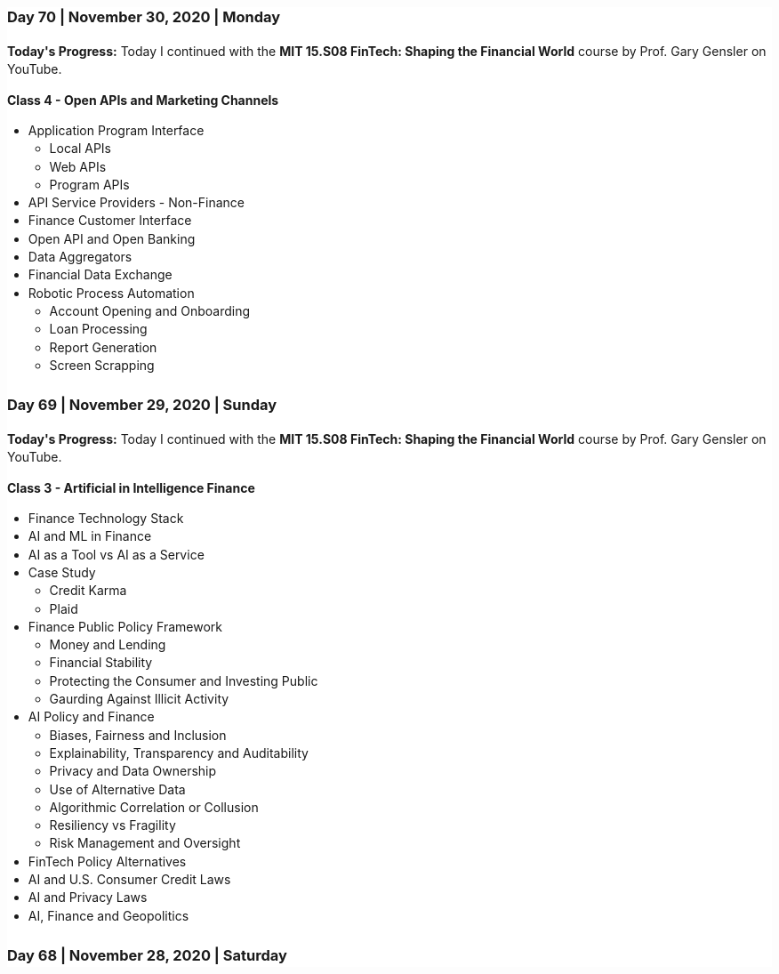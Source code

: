 ### Day 70 | November 30, 2020 | Monday

**Today's Progress:** Today I continued with the **MIT 15.S08 FinTech: Shaping the Financial World** course by Prof. Gary Gensler on YouTube.

**Class 4 - Open APIs and Marketing Channels**
- Application Program Interface
  - Local APIs
  - Web APIs
  - Program APIs
- API Service Providers - Non-Finance
- Finance Customer Interface
- Open API and Open Banking
- Data Aggregators
- Financial Data Exchange
- Robotic Process Automation
  - Account Opening and Onboarding
  - Loan Processing
  - Report Generation
  - Screen Scrapping

### Day 69 | November 29, 2020 | Sunday

**Today's Progress:** Today I continued with the **MIT 15.S08 FinTech: Shaping the Financial World** course by Prof. Gary Gensler on YouTube.

**Class 3 - Artificial in Intelligence Finance**
- Finance Technology Stack
- AI and ML in Finance
- AI as a Tool vs AI as a Service
- Case Study
  - Credit Karma
  - Plaid
- Finance Public Policy Framework
  - Money and Lending
  - Financial Stability
  - Protecting the Consumer and Investing Public
  - Gaurding Against Illicit Activity
- AI Policy and Finance
  - Biases, Fairness and Inclusion
  - Explainability, Transparency and Auditability
  - Privacy and Data Ownership
  - Use of Alternative Data
  - Algorithmic Correlation or Collusion
  - Resiliency vs Fragility
  - Risk Management and Oversight
- FinTech Policy Alternatives
- AI and U.S. Consumer Credit Laws
- AI and Privacy Laws
- AI, Finance and Geopolitics

### Day 68 | November 28, 2020 | Saturday
